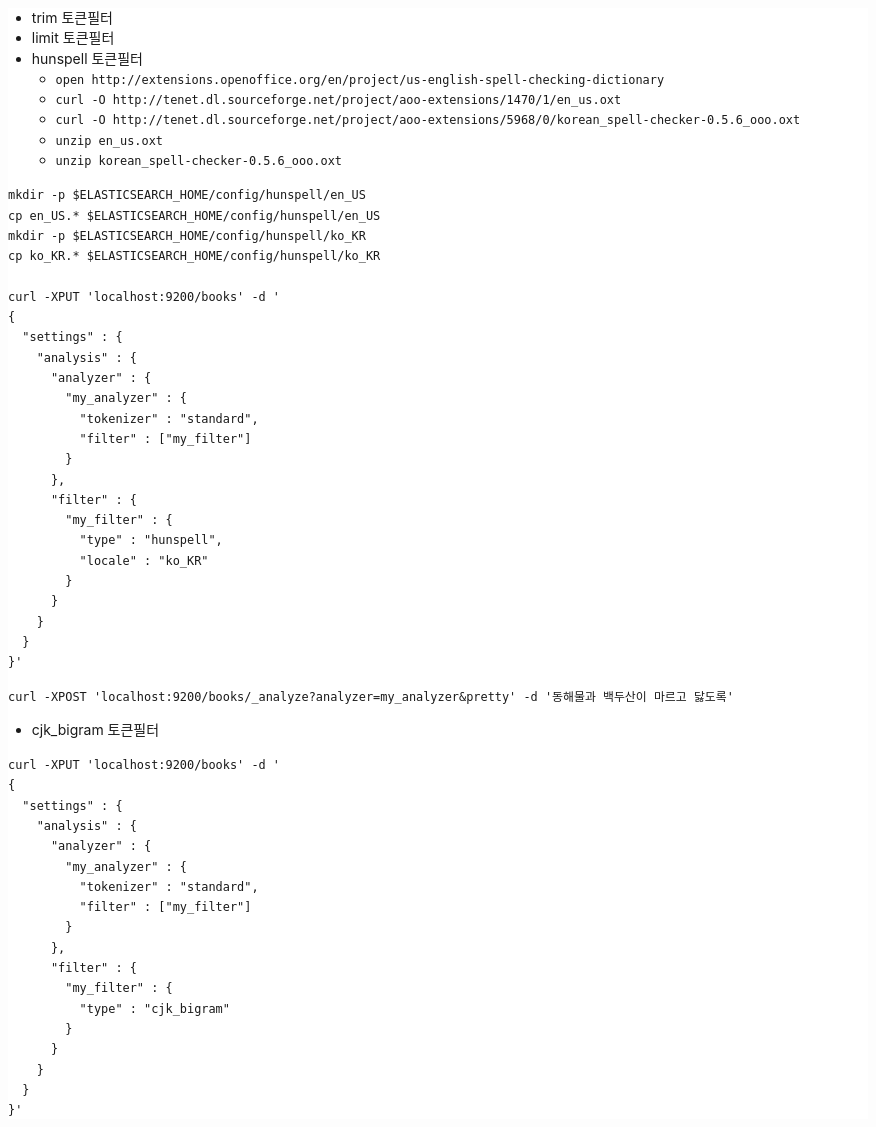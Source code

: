 * trim 토큰필터
* limit 토큰필터
* hunspell 토큰필터
  * `open http://extensions.openoffice.org/en/project/us-english-spell-checking-dictionary`
  * `curl -O http://tenet.dl.sourceforge.net/project/aoo-extensions/1470/1/en_us.oxt`
  * `curl -O http://tenet.dl.sourceforge.net/project/aoo-extensions/5968/0/korean_spell-checker-0.5.6_ooo.oxt`
  * `unzip en_us.oxt`
  * `unzip korean_spell-checker-0.5.6_ooo.oxt`

```
mkdir -p $ELASTICSEARCH_HOME/config/hunspell/en_US
cp en_US.* $ELASTICSEARCH_HOME/config/hunspell/en_US
mkdir -p $ELASTICSEARCH_HOME/config/hunspell/ko_KR
cp ko_KR.* $ELASTICSEARCH_HOME/config/hunspell/ko_KR

curl -XPUT 'localhost:9200/books' -d '
{
  "settings" : {
    "analysis" : {
      "analyzer" : {
        "my_analyzer" : {
          "tokenizer" : "standard",
          "filter" : ["my_filter"]
        }
      },
      "filter" : {
        "my_filter" : {
          "type" : "hunspell",
          "locale" : "ko_KR"
        }
      }
    }
  }
}'
```

```
curl -XPOST 'localhost:9200/books/_analyze?analyzer=my_analyzer&pretty' -d '동해물과 백두산이 마르고 닳도록'
```

* cjk_bigram 토큰필터
```
curl -XPUT 'localhost:9200/books' -d '
{
  "settings" : {
    "analysis" : {
      "analyzer" : {
        "my_analyzer" : {
          "tokenizer" : "standard",
          "filter" : ["my_filter"]
        }
      },
      "filter" : {
        "my_filter" : {
          "type" : "cjk_bigram"
        }
      }
    }
  }
}'
```
